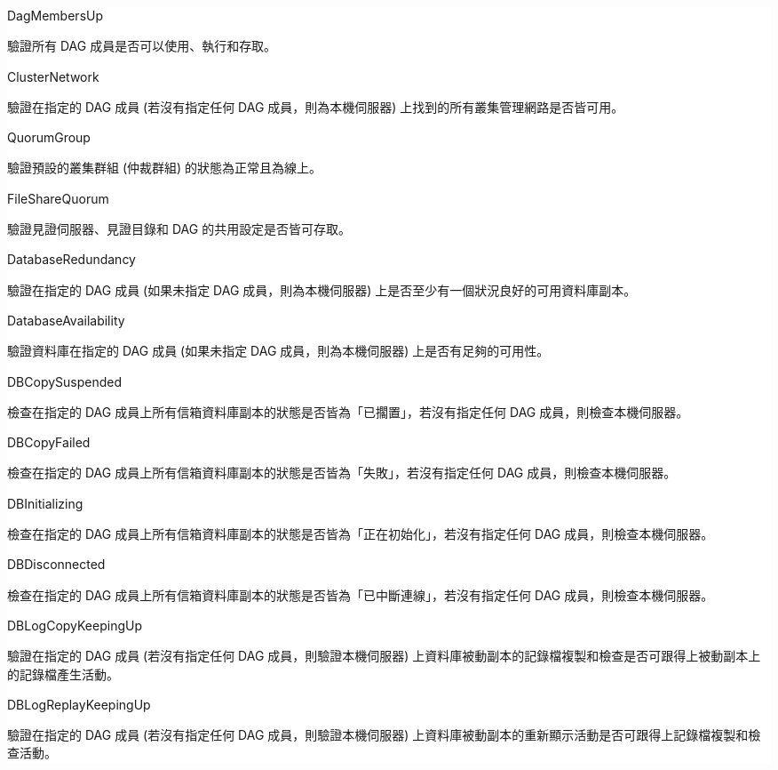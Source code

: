 <tr class="odd">
<td><p>DagMembersUp</p></td>
<td><p>驗證所有 DAG 成員是否可以使用、執行和存取。</p></td>
</tr>
<tr class="even">
<td><p>ClusterNetwork</p></td>
<td><p>驗證在指定的 DAG 成員 (若沒有指定任何 DAG 成員，則為本機伺服器) 上找到的所有叢集管理網路是否皆可用。</p></td>
</tr>
<tr class="odd">
<td><p>QuorumGroup</p></td>
<td><p>驗證預設的叢集群組 (仲裁群組) 的狀態為正常且為線上。</p></td>
</tr>
<tr class="even">
<td><p>FileShareQuorum</p></td>
<td><p>驗證見證伺服器、見證目錄和 DAG 的共用設定是否皆可存取。</p></td>
</tr>
<tr class="odd">
<td><p>DatabaseRedundancy</p></td>
<td><p>驗證在指定的 DAG 成員 (如果未指定 DAG 成員，則為本機伺服器) 上是否至少有一個狀況良好的可用資料庫副本。</p></td>
</tr>
<tr class="even">
<td><p>DatabaseAvailability</p></td>
<td><p>驗證資料庫在指定的 DAG 成員 (如果未指定 DAG 成員，則為本機伺服器) 上是否有足夠的可用性。</p></td>
</tr>
<tr class="odd">
<td><p>DBCopySuspended</p></td>
<td><p>檢查在指定的 DAG 成員上所有信箱資料庫副本的狀態是否皆為「已擱置」，若沒有指定任何 DAG 成員，則檢查本機伺服器。</p></td>
</tr>
<tr class="even">
<td><p>DBCopyFailed</p></td>
<td><p>檢查在指定的 DAG 成員上所有信箱資料庫副本的狀態是否皆為「失敗」，若沒有指定任何 DAG 成員，則檢查本機伺服器。</p></td>
</tr>
<tr class="odd">
<td><p>DBInitializing</p></td>
<td><p>檢查在指定的 DAG 成員上所有信箱資料庫副本的狀態是否皆為「正在初始化」，若沒有指定任何 DAG 成員，則檢查本機伺服器。</p></td>
</tr>
<tr class="even">
<td><p>DBDisconnected</p></td>
<td><p>檢查在指定的 DAG 成員上所有信箱資料庫副本的狀態是否皆為「已中斷連線」，若沒有指定任何 DAG 成員，則檢查本機伺服器。</p></td>
</tr>
<tr class="odd">
<td><p>DBLogCopyKeepingUp</p></td>
<td><p>驗證在指定的 DAG 成員 (若沒有指定任何 DAG 成員，則驗證本機伺服器) 上資料庫被動副本的記錄檔複製和檢查是否可跟得上被動副本上的記錄檔產生活動。</p></td>
</tr>
<tr class="even">
<td><p>DBLogReplayKeepingUp</p></td>
<td><p>驗證在指定的 DAG 成員 (若沒有指定任何 DAG 成員，則驗證本機伺服器) 上資料庫被動副本的重新顯示活動是否可跟得上記錄檔複製和檢查活動。</p></td>
</tr>
</tbody>
</table>
